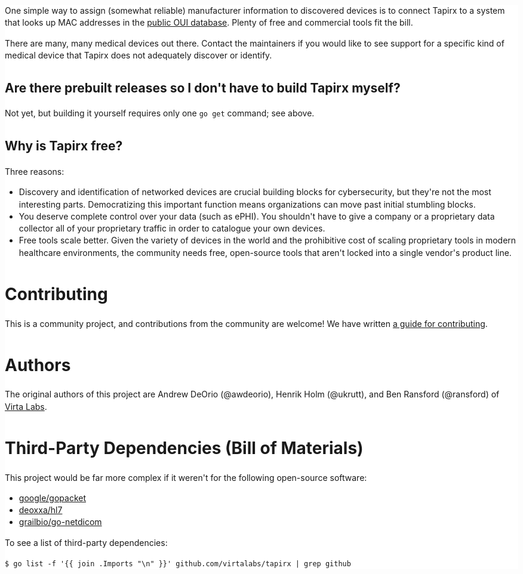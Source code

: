 One simple way to assign (somewhat reliable) manufacturer information to
discovered devices is to connect Tapirx to a system that looks up MAC addresses
in the [public OUI database](https://www.wireshark.org/tools/oui-lookup.html).
Plenty of free and commercial tools fit the bill.

There are many, many medical devices out there. Contact the maintainers if you
would like to see support for a specific kind of medical device that Tapirx
does not adequately discover or identify.

## Are there prebuilt releases so I don't have to build Tapirx myself?

Not yet, but building it yourself requires only one `go get` command; see
above.

## Why is Tapirx free?
Three reasons:

- Discovery and identification of networked devices are crucial building blocks
  for cybersecurity, but they're not the most interesting parts. Democratizing
  this important function means organizations can move past initial stumbling
  blocks.
- You deserve complete control over your data (such as ePHI). You shouldn't
  have to give a company or a proprietary data collector all of your
  proprietary traffic in order to catalogue your own devices.
- Free tools scale better. Given the variety of devices in the world and the
  prohibitive cost of scaling proprietary tools in modern healthcare
  environments, the community needs free, open-source tools that aren't locked
  into a single vendor's product line.

# Contributing

This is a community project, and contributions from the community are welcome!
We have written [a guide for contributing](CONTRIBUTING.md).

# Authors

The original authors of this project are Andrew DeOrio (@awdeorio), Henrik Holm
(@ukrutt), and Ben Ransford (@ransford) of [Virta
Labs](https://virtalabs.com/).

# Third-Party Dependencies (Bill of Materials)

This project would be far more complex if it weren't for the following
open-source software:

- [google/gopacket](https://github.com/google/gopacket/)
- [deoxxa/hl7](https://github.com/deoxxa/hl7)
- [grailbio/go-netdicom](https://github.com/grailbio/go-netdicom/)

To see a list of third-party dependencies:

    $ go list -f '{{ join .Imports "\n" }}' github.com/virtalabs/tapirx | grep github
